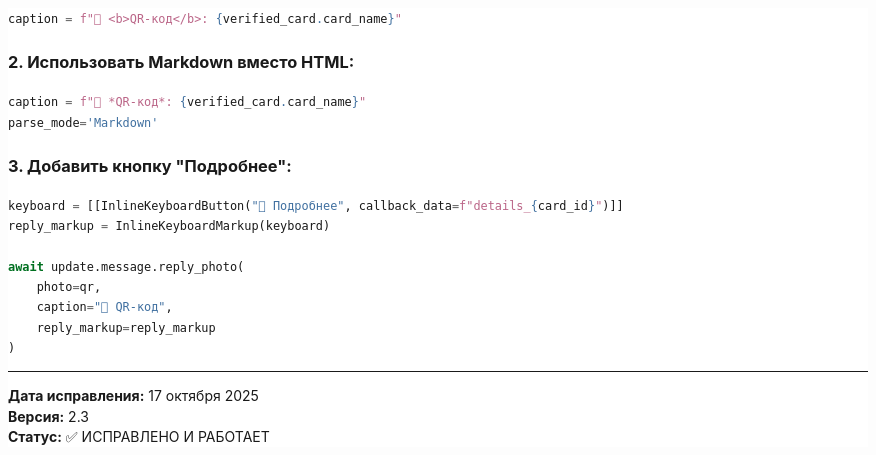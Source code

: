 ```python
caption = f"📱 <b>QR-код</b>: {verified_card.card_name}"
```

### 2. Использовать Markdown вместо HTML:

```python
caption = f"📱 *QR-код*: {verified_card.card_name}"
parse_mode='Markdown'
```

### 3. Добавить кнопку "Подробнее":

```python
keyboard = [[InlineKeyboardButton("📖 Подробнее", callback_data=f"details_{card_id}")]]
reply_markup = InlineKeyboardMarkup(keyboard)

await update.message.reply_photo(
    photo=qr,
    caption="📱 QR-код",
    reply_markup=reply_markup
)
```

---

**Дата исправления:** 17 октября 2025  
**Версия:** 2.3  
**Статус:** ✅ ИСПРАВЛЕНО И РАБОТАЕТ

